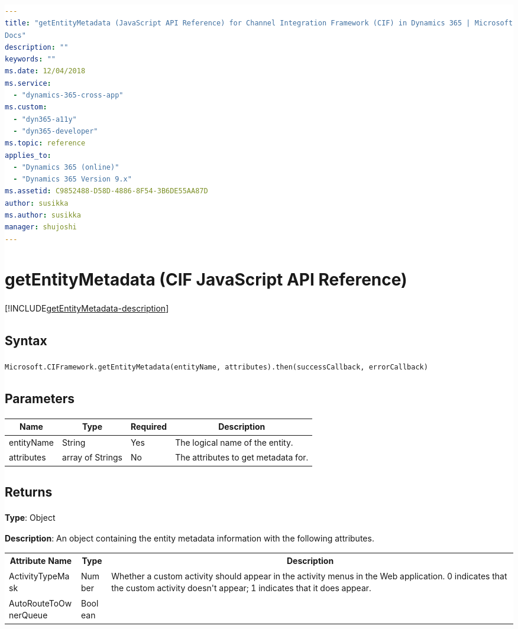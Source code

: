 ```yaml
---
title: "getEntityMetadata (JavaScript API Reference) for Channel Integration Framework (CIF) in Dynamics 365 | Microsoft Docs"
description: ""
keywords: ""
ms.date: 12/04/2018
ms.service:
  - "dynamics-365-cross-app"
ms.custom:
  - "dyn365-a11y"
  - "dyn365-developer"
ms.topic: reference
applies_to:
  - "Dynamics 365 (online)"
  - "Dynamics 365 Version 9.x"
ms.assetid: C9852488-D58D-4886-8F54-3B6DE55AA87D
author: susikka
ms.author: susikka
manager: shujoshi
---
```


# getEntityMetadata (CIF JavaScript API Reference)

[!INCLUDE[getEntityMetadata-description](includes/getEntityMetadata-description.md)] 

## Syntax

`Microsoft.CIFramework.getEntityMetadata(entityName, attributes).then(successCallback, errorCallback)`

## Parameters

| Name | Type | Required | Description |
|------|------|----------|-------------|
|entityName|String|Yes|The logical name of the entity.|
|attributes|array of Strings|No|The attributes to get metadata for.|

## Returns

**Type**: Object

**Description**: An object containing the entity metadata information with the following attributes.

<table>
<tr>
<th>Attribute Name</th>
<th>Type</th>
<th>Description</th>
</tr>
<tr>
<td>ActivityTypeMask</td>
<td>Number</td>
<td>Whether a custom activity should appear in the activity menus in the Web application. 0 indicates that the custom activity doesn&#39;t appear; 1 indicates that it does appear.</td>
</tr>
<tr>
<td>AutoRouteToOwnerQueue</td>
<td>Boolean</td>